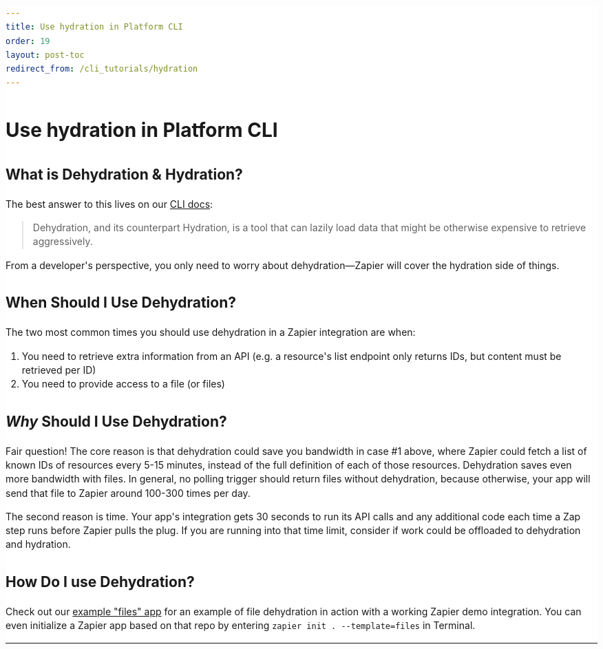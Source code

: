 ```yaml
---
title: Use hydration in Platform CLI
order: 19
layout: post-toc
redirect_from: /cli_tutorials/hydration
---
```


# Use hydration in Platform CLI

## What is Dehydration & Hydration?

The best answer to this lives on our [CLI docs](https://platform.zapier.com/reference/cli-docs#dehydration):

>  Dehydration, and its counterpart Hydration, is a tool that can lazily load data that might be otherwise expensive to retrieve aggressively.

From a developer's perspective, you only need to worry about dehydration—Zapier will cover the hydration side of things.

## When Should I Use Dehydration?

The two most common times you should use dehydration in a Zapier integration are when:

1. You need to retrieve extra information from an API (e.g. a resource's list endpoint only returns IDs, but content must be retrieved per ID)
2. You need to provide access to a file (or files)

## _Why_ Should I Use Dehydration?

Fair question! The core reason is that dehydration could save you bandwidth in case #1 above, where Zapier could fetch a list of known IDs of resources every 5-15 minutes, instead of the full definition of each of those resources. Dehydration saves even more bandwidth with files. In general, no polling trigger should return files without dehydration, because otherwise, your app will send that file to Zapier around 100-300 times per day.

The second reason is time. Your app's integration gets 30 seconds to run its API calls and any additional code each time a Zap step runs before Zapier pulls the plug. If you are running into that time limit, consider if work could be offloaded to dehydration and hydration.

## How Do I use Dehydration?

Check out our [example "files" app](https://github.com/zapier/zapier-platform/tree/master/example-apps/files) for an example of file dehydration in action with a working Zapier demo integration. You can even initialize a Zapier app based on that repo by entering ``zapier init . --template=files`` in Terminal.

***
